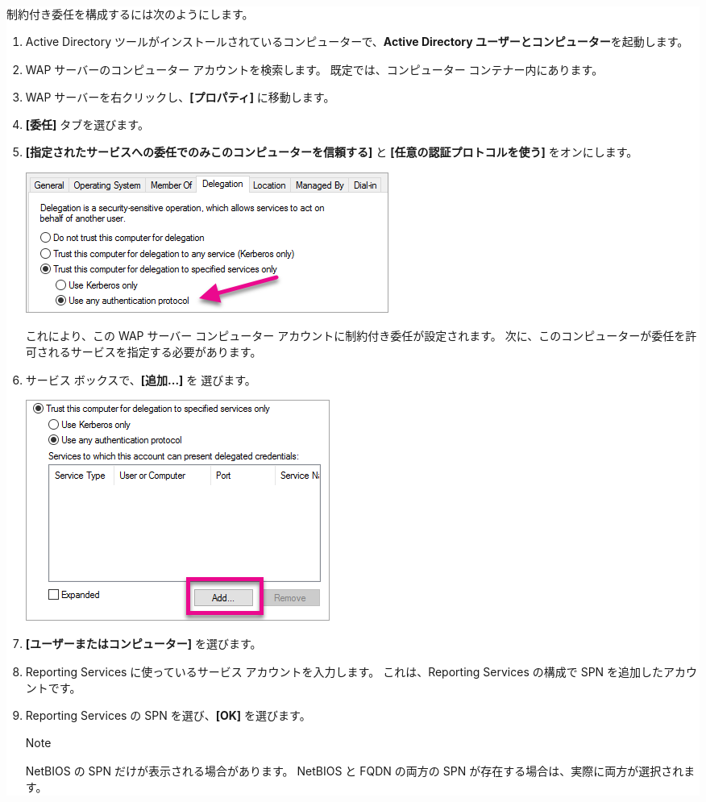制約付き委任を構成するには次のようにします。

1. Active Directory ツールがインストールされているコンピューターで、**Active Directory ユーザーとコンピューター**を起動します。
2. WAP サーバーのコンピューター アカウントを検索します。 既定では、コンピューター コンテナー内にあります。
3. WAP サーバーを右クリックし、**[プロパティ]** に移動します。
4. **[委任]** タブを選びます。
5. **[指定されたサービスへの委任でのみこのコンピューターを信頼する]** と **[任意の認証プロトコルを使う]** をオンにします。
   
   ![](media/mobile-oauth-ssrs/wap-contrained-delegation1.png)
   
   これにより、この WAP サーバー コンピューター アカウントに制約付き委任が設定されます。 次に、このコンピューターが委任を許可されるサービスを指定する必要があります。
6. サービス ボックスで、**[追加...]** を 選びます。
   
   ![](media/mobile-oauth-ssrs/wap-contrained-delegation2.png)
7. **[ユーザーまたはコンピューター]** を選びます。
8. Reporting Services に使っているサービス アカウントを入力します。 これは、Reporting Services の構成で SPN を追加したアカウントです。
9. Reporting Services の SPN を選び、**[OK]** を選びます。
   
   > [!NOTE]
   > NetBIOS の SPN だけが表示される場合があります。 NetBIOS と FQDN の両方の SPN が存在する場合は、実際に両方が選択されます。
   > 
   > 
   